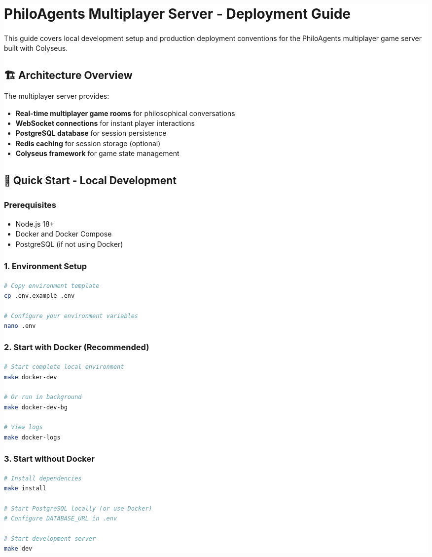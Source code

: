 # PhiloAgents Multiplayer Server - Deployment Guide

This guide covers local development setup and production deployment conventions for the PhiloAgents multiplayer game server built with Colyseus.

## 🏗️ Architecture Overview

The multiplayer server provides:
- **Real-time multiplayer game rooms** for philosophical conversations
- **WebSocket connections** for instant player interactions
- **PostgreSQL database** for session persistence
- **Redis caching** for session storage (optional)
- **Colyseus framework** for game state management

## 🚀 Quick Start - Local Development

### Prerequisites
- Node.js 18+
- Docker and Docker Compose
- PostgreSQL (if not using Docker)

### 1. Environment Setup
```bash
# Copy environment template
cp .env.example .env

# Configure your environment variables
nano .env
```

### 2. Start with Docker (Recommended)
```bash
# Start complete local environment
make docker-dev

# Or run in background
make docker-dev-bg

# View logs
make docker-logs
```

### 3. Start without Docker
```bash
# Install dependencies
make install

# Start PostgreSQL locally (or use Docker)
# Configure DATABASE_URL in .env

# Start development server
make dev
```
